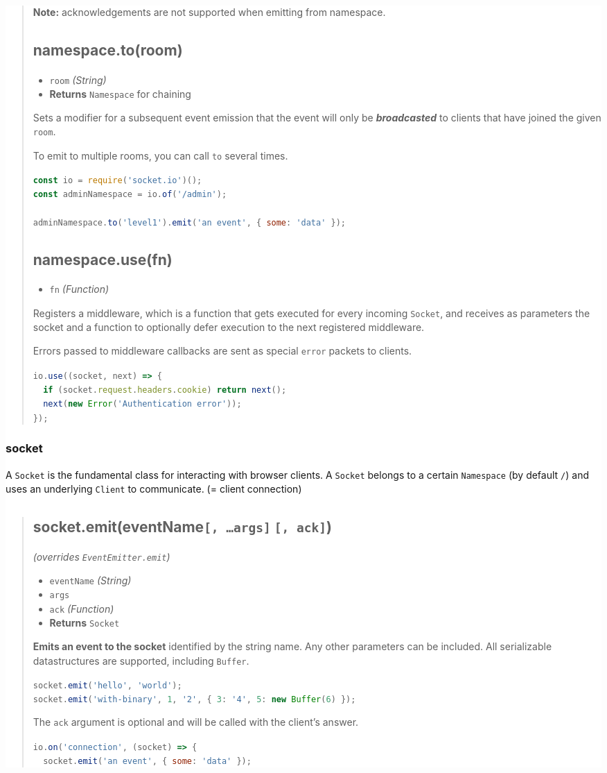> **Note:** acknowledgements are not supported when emitting from namespace.
>
> ## namespace.to(room)
>
> - `room` *(String)*
> - **Returns** `Namespace` for chaining
>
> Sets a modifier for a subsequent event emission that the event will only be ***broadcasted*** to clients that have joined the given `room`.
>
> To emit to multiple rooms, you can call `to` several times.
>
> ```js
> const io = require('socket.io')();
> const adminNamespace = io.of('/admin');
> 
> adminNamespace.to('level1').emit('an event', { some: 'data' });
> ```
>
> ## namespace.use(fn)
>
> - `fn` *(Function)*
>
> Registers a middleware, which is a function that gets executed for every incoming `Socket`, and receives as parameters the socket and a function to optionally defer execution to the next registered middleware.
>
> Errors passed to middleware callbacks are sent as special `error` packets to clients.
>
> ```js
> io.use((socket, next) => {
>   if (socket.request.headers.cookie) return next();
>   next(new Error('Authentication error'));
> });
> ```

### socket

A `Socket` is the fundamental class for interacting with browser clients. A `Socket` belongs to a certain `Namespace` (by default `/`) and uses an underlying `Client` to communicate. (= client connection)

> ## socket.emit(eventName`[, …args]` `[, ack]`)
>
> *(overrides `EventEmitter.emit`)*
>
> - `eventName` *(String)*
> - `args`
> - `ack` *(Function)*
> - **Returns** `Socket`
>
> **Emits an event to the socket** identified by the string name. Any other parameters can be included. All serializable datastructures are supported, including `Buffer`.
>
> ```js
> socket.emit('hello', 'world');
> socket.emit('with-binary', 1, '2', { 3: '4', 5: new Buffer(6) });
> ```
>
> The `ack` argument is optional and will be called with the client’s answer.
>
> ```js
> io.on('connection', (socket) => {
>   socket.emit('an event', { some: 'data' });